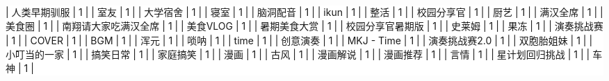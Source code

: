 | 人类早期驯服 | 1 |
| 室友 | 1 |
| 大学宿舍 | 1 |
| 寝室 | 1 |
| 脑洞配音 | 1 |
| ikun | 1 |
| 整活 | 1 |
| 校园分享官 | 1 |
| 厨艺 | 1 |
| 满汉全席 | 1 |
| 美食圈 | 1 |
| 南翔请大家吃满汉全席 | 1 |
| 美食VLOG | 1 |
| 暑期美食大赏 | 1 |
| 校园分享官暑期版 | 1 |
| 史莱姆 | 1 |
| 果冻 | 1 |
| 演奏挑战赛 | 1 |
| COVER | 1 |
| BGM | 1 |
| 浑元 | 1 |
| 唢呐 | 1 |
| time | 1 |
| 创意演奏 | 1 |
| MKJ - Time | 1 |
| 演奏挑战赛2.0 | 1 |
| 双胞胎姐妹 | 1 |
| 小叮当的一家 | 1 |
| 搞笑日常 | 1 |
| 家庭搞笑 | 1 |
| 漫画 | 1 |
| 古风 | 1 |
| 漫画解说 | 1 |
| 漫画推荐 | 1 |
| 言情 | 1 |
| 星计划回归挑战 | 1 |
| 车神 | 1 |